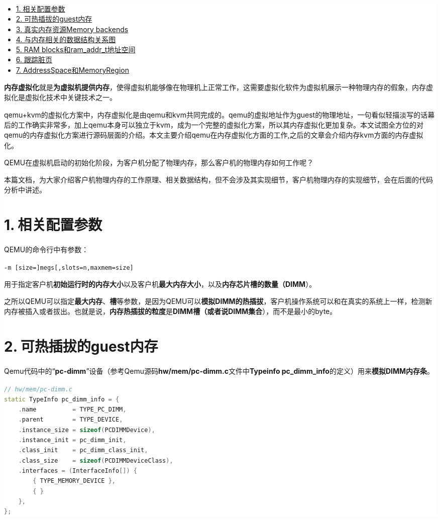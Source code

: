 




- [1. 相关配置参数](#1-相关配置参数)
- [2. 可热插拔的guest内存](#2-可热插拔的guest内存)
- [3. 真实内存资源Memory backends](#3-真实内存资源memory-backends)
- [4. 与内存相关的数据结构关系图](#4-与内存相关的数据结构关系图)
- [5. RAM blocks和ram_addr_t地址空间](#5-ram-blocks和ram_addr_t地址空间)
- [6. 跟踪脏页](#6-跟踪脏页)
- [7. AddressSpace和MemoryRegion](#7-addressspace和memoryregion)



**内存虚拟化**就是**为虚拟机提供内存**，使得虚拟机能够像在物理机上正常工作，这需要虚拟化软件为虚拟机展示一种物理内存的假象，内存虚拟化是虚拟化技术中关键技术之一。

qemu\+kvm的虚拟化方案中，内存虚拟化是由qemu和kvm共同完成的。qemu的虚拟地址作为guest的物理地址，一句看似轻描淡写的话幕后的工作确实非常多，加上qemu本身可以独立于kvm，成为一个完整的虚拟化方案，所以其内存虚拟化更加复杂。本文试图全方位的对qemu的内存虚拟化方案进行源码层面的介绍。本文主要介绍qemu在内存虚拟化方面的工作,之后的文章会介绍内存kvm方面的内存虚拟化。

QEMU在虚拟机启动的初始化阶段，为客户机分配了物理内存，那么客户机的物理内存如何工作呢？

本篇文档，为大家介绍客户机物理内存的工作原理、相关数据结构，但不会涉及其实现细节，客户机物理内存的实现细节，会在后面的代码分析中讲述。

# 1. 相关配置参数

QEMU的命令行中有参数：

```
-m [size=]megs[,slots=n,maxmem=size] 
```

用于指定客户机**初始运行时的内存大小**以及客户机**最大内存大小**，以及**内存芯片槽的数量（DIMM**）。

之所以QEMU可以指定**最大内存**、**槽**等参数，是因为QEMU可以**模拟DIMM的热插拔**，客户机操作系统可以和在真实的系统上一样，检测新内存被插入或者拔出。也就是说，**内存热插拔的粒度**是**DIMM槽（或者说DIMM集合**），而不是最小的byte。

# 2. 可热插拔的guest内存

Qemu代码中的“**pc\-dimm**”设备（参考Qemu源码**hw/mem/pc\-dimm.c**文件中**Typeinfo pc\_dimm\_info**的定义）用来**模拟DIMM内存条**。

```cpp
// hw/mem/pc-dimm.c
static TypeInfo pc_dimm_info = {
    .name          = TYPE_PC_DIMM,
    .parent        = TYPE_DEVICE,
    .instance_size = sizeof(PCDIMMDevice),
    .instance_init = pc_dimm_init,
    .class_init    = pc_dimm_class_init,
    .class_size    = sizeof(PCDIMMDeviceClass),
    .interfaces = (InterfaceInfo[]) {
        { TYPE_MEMORY_DEVICE },
        { }
    },
};
```
